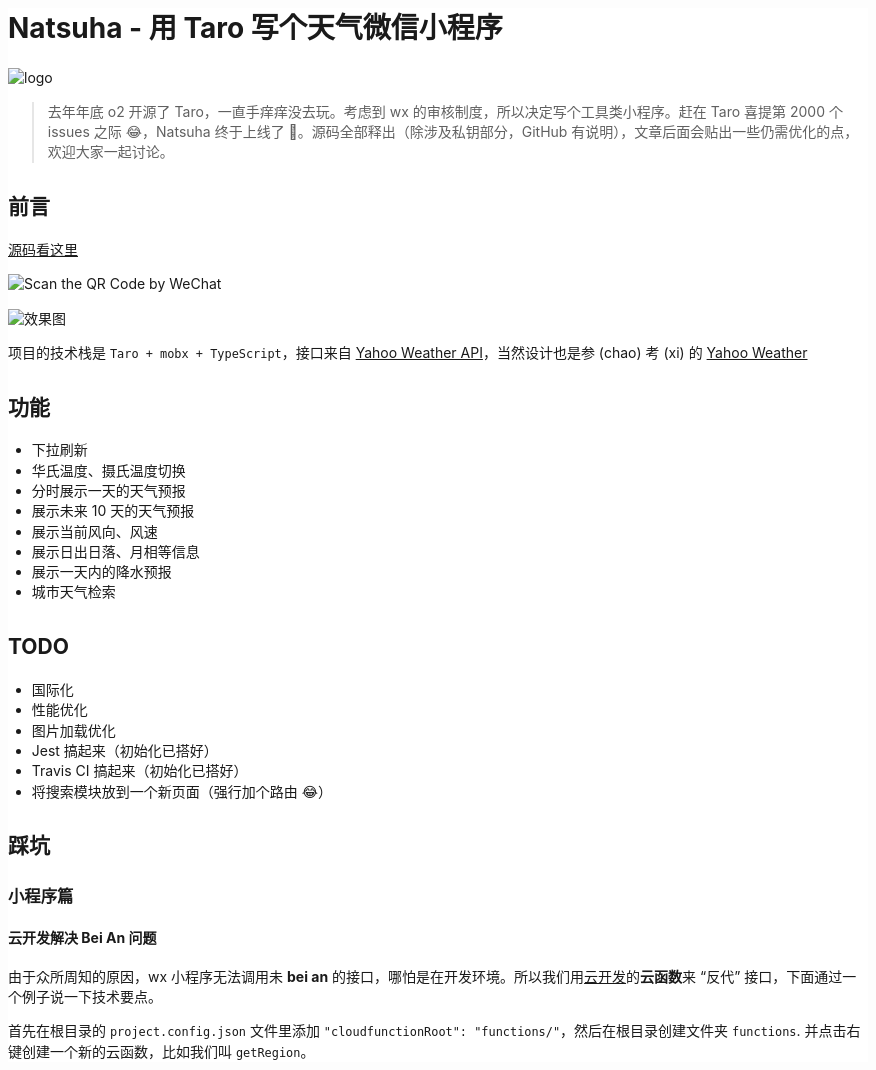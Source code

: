 # Natsuha - 用 Taro 写个天气微信小程序

![logo](https://edge.yancey.app/beg/917824-weather-wallpaper.jpg)

> 去年年底 o2 开源了 Taro，一直手痒痒没去玩。考虑到 wx 的审核制度，所以决定写个工具类小程序。赶在 Taro 喜提第 2000 个 issues 之际 😂，Natsuha 终于上线了 🥳。源码全部释出（除涉及私钥部分，GitHub 有说明），文章后面会贴出一些仍需优化的点，欢迎大家一起讨论。

## 前言

[源码看这里](https://github.com/YanceyOfficial/Natsuha-Weather)

![Scan the QR Code by WeChat](https://edge.yancey.app/beg/natsuha_344.jpg)

![效果图](https://edge.yancey.app/beg/barcelona.jpg)

项目的技术栈是 `Taro + mobx + TypeScript`，接口来自 [Yahoo Weather API](https://developer.yahoo.com/weather/documentation.html)，当然设计也是参 (chao) 考 (xi) 的 [Yahoo Weather](https://www.yahoo.com/news/weather/china/beijing/beijing-2151330)

## 功能

- 下拉刷新
- 华氏温度、摄氏温度切换
- 分时展示一天的天气预报
- 展示未来 10 天的天气预报
- 展示当前风向、风速
- 展示日出日落、月相等信息
- 展示一天内的降水预报
- 城市天气检索

## TODO

- 国际化
- 性能优化
- 图片加载优化
- Jest 搞起来（初始化已搭好）
- Travis CI 搞起来（初始化已搭好）
- 将搜索模块放到一个新页面（强行加个路由 😂）

## 踩坑

### 小程序篇

#### 云开发解决 Bei An 问题

由于众所周知的原因，wx 小程序无法调用未 **bei an** 的接口，哪怕是在开发环境。所以我们用[云开发](https://developers.weixin.qq.com/miniprogram/dev/wxcloud/basis/getting-started.html)的**云函数**来 “反代” 接口，下面通过一个例子说一下技术要点。

首先在根目录的 `project.config.json` 文件里添加 `"cloudfunctionRoot": "functions/"`，然后在根目录创建文件夹 `functions`. 并点击右键创建一个新的云函数，比如我们叫 `getRegion`。
